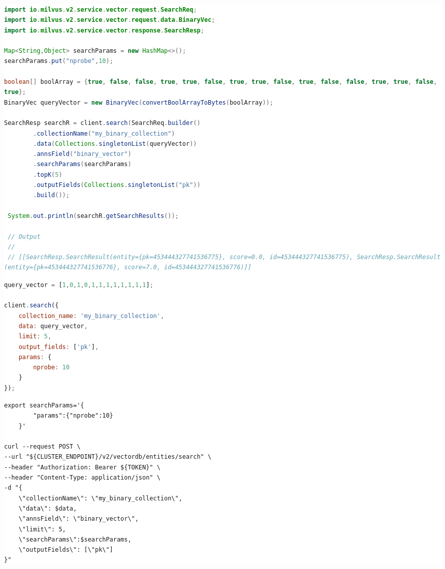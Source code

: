 ```java
import io.milvus.v2.service.vector.request.SearchReq;​
import io.milvus.v2.service.vector.request.data.BinaryVec;​
import io.milvus.v2.service.vector.response.SearchResp;​
​
Map<String,Object> searchParams = new HashMap<>();​
searchParams.put("nprobe",10);​
​
boolean[] boolArray = {true, false, false, true, true, false, true, true, false, true, false, false, true, true, false, true};​
BinaryVec queryVector = new BinaryVec(convertBoolArrayToBytes(boolArray));​
​
SearchResp searchR = client.search(SearchReq.builder()​
        .collectionName("my_binary_collection")​
        .data(Collections.singletonList(queryVector))​
        .annsField("binary_vector")​
        .searchParams(searchParams)​
        .topK(5)​
        .outputFields(Collections.singletonList("pk"))​
        .build());​
        ​
 System.out.println(searchR.getSearchResults());​
 ​
 // Output​
 //​
 // [[SearchResp.SearchResult(entity={pk=453444327741536775}, score=0.0, id=453444327741536775), SearchResp.SearchResult(entity={pk=453444327741536776}, score=7.0, id=453444327741536776)]]​

```

```javascript
query_vector = [1,0,1,0,1,1,1,1,1,1,1,1];​
​
client.search({​
    collection_name: 'my_binary_collection',​
    data: query_vector,​
    limit: 5,​
    output_fields: ['pk'],​
    params: {​
        nprobe: 10​
    }​
});​

```

```curl
export searchParams='{​
        "params":{"nprobe":10}​
    }'​
​
curl --request POST \​
--url "${CLUSTER_ENDPOINT}/v2/vectordb/entities/search" \​
--header "Authorization: Bearer ${TOKEN}" \​
--header "Content-Type: application/json" \​
-d "{​
    \"collectionName\": \"my_binary_collection\",​
    \"data\": $data,​
    \"annsField\": \"binary_vector\",​
    \"limit\": 5,​
    \"searchParams\":$searchParams,​
    \"outputFields\": [\"pk\"]​
}"​

```
